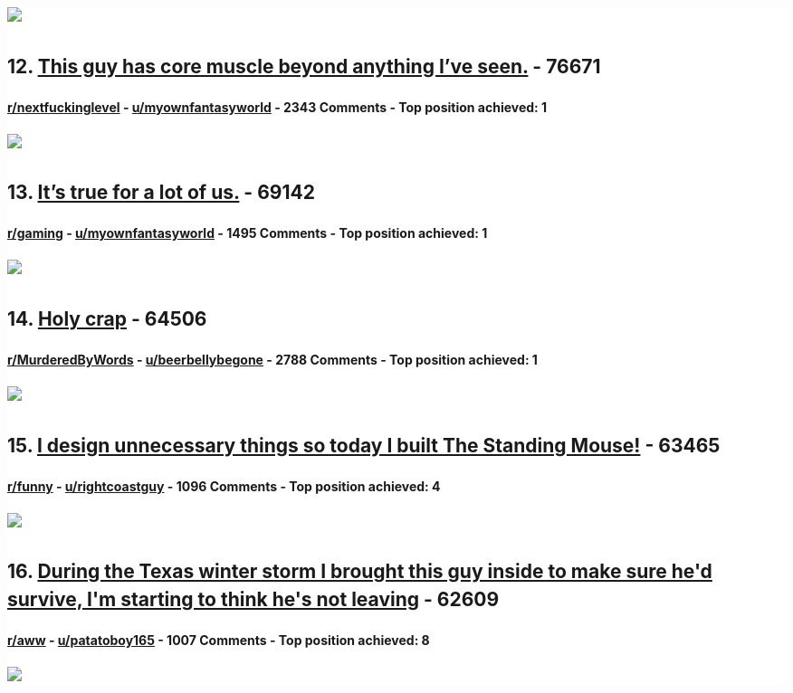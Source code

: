 <a href="https://i.redd.it/sv1jqq63fmm61.jpg"><img src="https://b.thumbs.redditmedia.com/VsMQ2qmL7Js4vU8PqXdOmJhgw3a7kn9_V8j8_5rM_-E.jpg"></img></a>

## 12. [This guy has core muscle beyond anything I’ve seen.](http://reddit.com/r/nextfuckinglevel/comments/m3evtn/this_guy_has_core_muscle_beyond_anything_ive_seen/) - 76671
#### [r/nextfuckinglevel](http://reddit.com/r/nextfuckinglevel) - [u/myownfantasyworld](http://reddit.com/u/myownfantasyworld) - 2343 Comments - Top position achieved: 1

<a href="https://v.redd.it/373d9uw7rkm61"><img src="https://a.thumbs.redditmedia.com/FHqVcyghPx7isnUjZb4psH0PdM3PK_L8v9TophIr5l4.jpg"></img></a>

## 13. [It’s true for a lot of us.](http://reddit.com/r/gaming/comments/m3ogjb/its_true_for_a_lot_of_us/) - 69142
#### [r/gaming](http://reddit.com/r/gaming) - [u/myownfantasyworld](http://reddit.com/u/myownfantasyworld) - 1495 Comments - Top position achieved: 1

<a href="https://i.redd.it/kgv20cz6anm61.jpg"><img src="https://b.thumbs.redditmedia.com/a0r0mXef9JQkBvDROBPxWzI38QZD0Pie0zfiZXuVn9o.jpg"></img></a>

## 14. [Holy crap](http://reddit.com/r/MurderedByWords/comments/m3gobt/holy_crap/) - 64506
#### [r/MurderedByWords](http://reddit.com/r/MurderedByWords) - [u/beerbellybegone](http://reddit.com/u/beerbellybegone) - 2788 Comments - Top position achieved: 1

<a href="https://i.redd.it/0pqxvg4udlm61.jpg"><img src="https://a.thumbs.redditmedia.com/sQcjHvgrRcJnQb-6_3WKg18OzKnK5AteaGrLgUbvGM0.jpg"></img></a>

## 15. [I design unnecessary things so today I built The Standing Mouse!](http://reddit.com/r/funny/comments/m3ql86/i_design_unnecessary_things_so_today_i_built_the/) - 63465
#### [r/funny](http://reddit.com/r/funny) - [u/rightcoastguy](http://reddit.com/u/rightcoastguy) - 1096 Comments - Top position achieved: 4

<a href="https://v.redd.it/fc6wkgkvrnm61"><img src="https://b.thumbs.redditmedia.com/VmpaX02taoj7EEGy-jLvL_KqqQQ1_JJbiQZH2duksKo.jpg"></img></a>

## 16. [During the Texas winter storm I brought this guy inside to make sure he'd survive, I'm starting to think he's not leaving](http://reddit.com/r/aww/comments/m3gr5a/during_the_texas_winter_storm_i_brought_this_guy/) - 62609
#### [r/aww](http://reddit.com/r/aww) - [u/patatoboy165](http://reddit.com/u/patatoboy165) - 1007 Comments - Top position achieved: 8

<a href="https://i.redd.it/dsh7i2gselm61.jpg"><img src="https://a.thumbs.redditmedia.com/3NWPW_eFlkGKzcQ8q_BJTrHO_cxWGv8HvyqrETZ_G00.jpg"></img></a>
